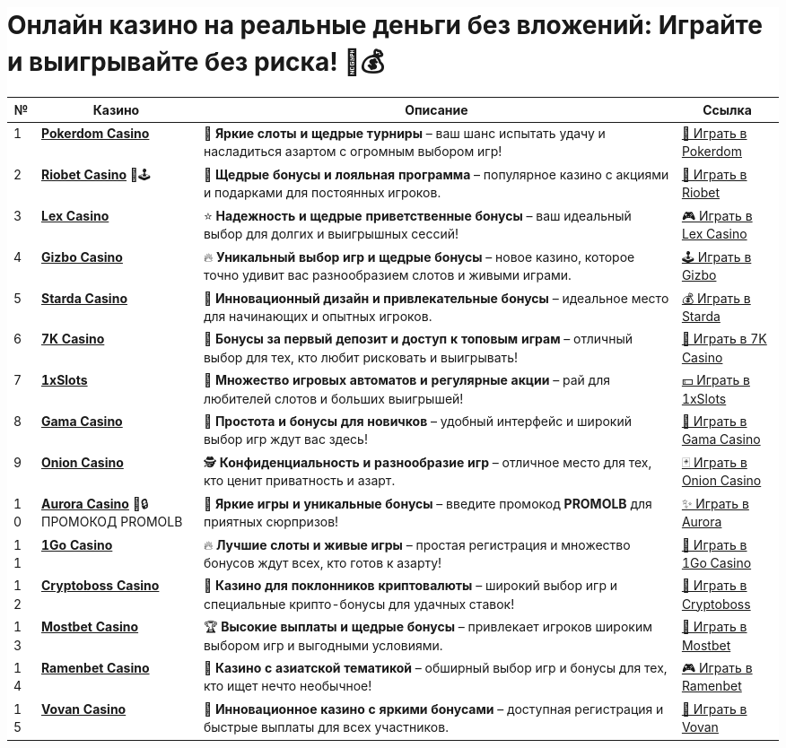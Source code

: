 # Онлайн казино на реальные деньги без вложений: Играйте и выигрывайте без риска! 🎰💰
| №  | Казино                                             | Описание                                                                                                                                                  | Ссылка                                                                                  |
|----|----------------------------------------------------|-----------------------------------------------------------------------------------------------------------------------------------------------------------|-----------------------------------------------------------------------------------------|
| 1  | **[Pokerdom Casino](https://brandplay.link/Bxg7SC7H)**       | 🎉 **Яркие слоты и щедрые турниры** – ваш шанс испытать удачу и насладиться азартом с огромным выбором игр!                                                 | [🎲 Играть в Pokerdom](https://brandplay.link/Bxg7SC7H)                                 |
| 2  | **[Riobet Casino](https://brandplay.link/dtx89f2L)** 🌟🕹️      | 🎁 **Щедрые бонусы и лояльная программа** – популярное казино с акциями и подарками для постоянных игроков.                                                 | [💎 Играть в Riobet](https://brandplay.link/dtx89f2L)                                   |
| 3  | **[Lex Casino](https://brandplay.link/2HFTmBc8)**            | ⭐ **Надежность и щедрые приветственные бонусы** – ваш идеальный выбор для долгих и выигрышных сессий!                                                       | [🎮 Играть в Lex Casino](https://brandplay.link/2HFTmBc8)                               |
| 4  | **[Gizbo Casino](https://gizbo-tea02.com/c8e962e89)**        | 🔥 **Уникальный выбор игр и щедрые бонусы** – новое казино, которое точно удивит вас разнообразием слотов и живыми играми.                                  | [🕹️ Играть в Gizbo](https://gizbo-tea02.com/c8e962e89)                                 |
| 5  | **[Starda Casino](https://brandplay.link/cpFQbWKn)**         | 🌈 **Инновационный дизайн и привлекательные бонусы** – идеальное место для начинающих и опытных игроков.                                                     | [💰 Играть в Starda](https://brandplay.link/cpFQbWKn)                                   |
| 6  | **[7K Casino](https://brandplay.link/dd46bNgD)**             | 💸 **Бонусы за первый депозит и доступ к топовым играм** – отличный выбор для тех, кто любит рисковать и выигрывать!                                        | [🔗 Играть в 7K Casino](https://brandplay.link/dd46bNgD)                                |
| 7  | **[1xSlots](https://brandplay.link/R4xfxqdm)**               | 🎲 **Множество игровых автоматов и регулярные акции** – рай для любителей слотов и больших выигрышей!                                                       | [💵 Играть в 1xSlots](https://brandplay.link/R4xfxqdm)                                  |
| 8  | **[Gama Casino](https://brandplay.link/zrZpLFTP)**           | 🎉 **Простота и бонусы для новичков** – удобный интерфейс и широкий выбор игр ждут вас здесь!                                                               | [🔑 Играть в Gama Casino](https://brandplay.link/zrZpLFTP)                              |
| 9  | **[Onion Casino](https://obclk001-2d.top/click?offer_id=986&partner_id=10542&landing_id=1798&utm_medium=affiliate&sub_1=oncasino3)** | 🕵️ **Конфиденциальность и разнообразие игр** – отличное место для тех, кто ценит приватность и азарт.                                                       | [🃏 Играть в Onion Casino](https://obclk001-2d.top/click?offer_id=986&partner_id=10542&landing_id=1798&utm_medium=affiliate&sub_1=oncasino3) |
| 10 | **[Aurora Casino](https://10trafic-stat2.com/click/668546566bcc6313411604c7/6766/15114/subaccount?promocode=PROMOLB)** 🌌🔒 ПРОМОКОД PROMOLB | 🌟 **Яркие игры и уникальные бонусы** – введите промокод **PROMOLB** для приятных сюрпризов!                                                                  | [✨ Играть в Aurora](https://10trafic-stat2.com/click/668546566bcc6313411604c7/6766/15114/subaccount?promocode=PROMOLB) |
| 11 | **[1Go Casino](https://1go-ircp01.com/ce015f410)**           | 🔥 **Лучшие слоты и живые игры** – простая регистрация и множество бонусов ждут всех, кто готов к азарту!                                                   | [🤑 Играть в 1Go Casino](https://1go-ircp01.com/ce015f410)                              |
| 12 | **[Cryptoboss Casino](https://cryptobossc.online/d847bcfa9)**| 🚀 **Казино для поклонников криптовалюты** – широкий выбор игр и специальные крипто-бонусы для удачных ставок!                                              | [💎 Играть в Cryptoboss](https://cryptobossc.online/d847bcfa9)                          |
| 13 | **[Mostbet Casino](https://ktbtis024ifqfn0mst.com/beQs)**    | 🏆 **Высокие выплаты и щедрые бонусы** – привлекает игроков широким выбором игр и выгодными условиями.                                                      | [🎰 Играть в Mostbet](https://ktbtis024ifqfn0mst.com/beQs)                              |
| 14 | **[Ramenbet Casino](https://get.saltyram.com/ru/registration?apkpop=0&partner=p24970p3296034p5526)** | 🍜 **Казино с азиатской тематикой** – обширный выбор игр и бонусы для тех, кто ищет нечто необычное!                                                        | [🎮 Играть в Ramenbet](https://get.saltyram.com/ru/registration?apkpop=0&partner=p24970p3296034p5526) |
| 15 | **[Vovan Casino](https://vovan.site/d098ab058)**             | 🌠 **Инновационное казино с яркими бонусами** – доступная регистрация и быстрые выплаты для всех участников.                                                | [🎲 Играть в Vovan](https://vovan.site/d098ab058)                                      |